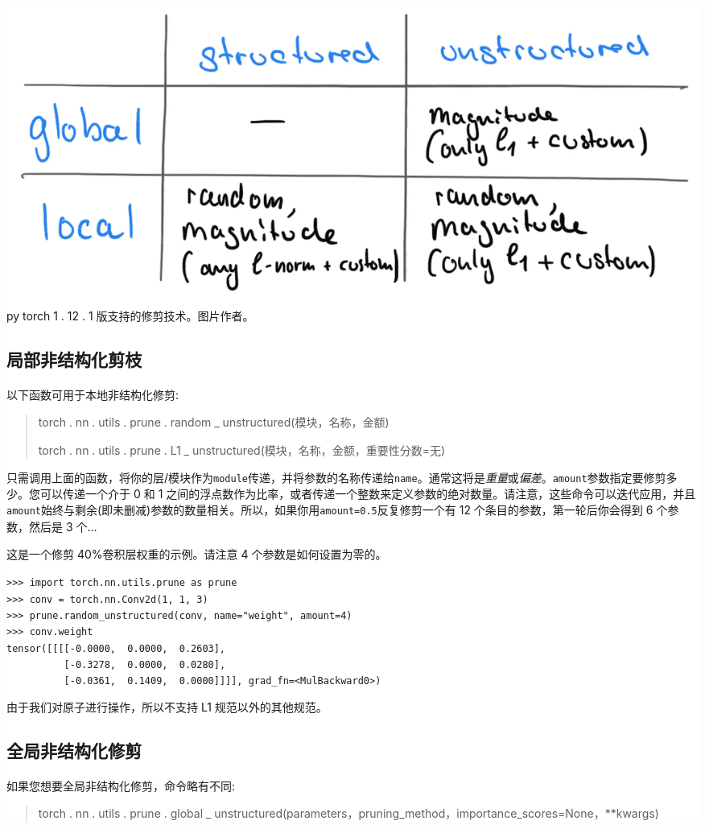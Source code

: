 ![](img/7250a3e20d58a8c83c3234e56a8ece25.png)

py torch 1 . 12 . 1 版支持的修剪技术。图片作者。

## 局部非结构化剪枝

以下函数可用于本地非结构化修剪:

> torch . nn . utils . prune . random _ unstructured(模块，名称，金额)
> 
> torch . nn . utils . prune . L1 _ unstructured(模块，名称，金额，重要性分数=无)

只需调用上面的函数，将你的层/模块作为`module`传递，并将参数的名称传递给`name`。通常这将是*重量*或*偏差*。`amount`参数指定要修剪多少。您可以传递一个介于 0 和 1 之间的浮点数作为比率，或者传递一个整数来定义参数的绝对数量。请注意，这些命令可以迭代应用，并且`amount`始终与剩余(即未删减)参数的数量相关。所以，如果你用`amount=0.5`反复修剪一个有 12 个条目的参数，第一轮后你会得到 6 个参数，然后是 3 个…

这是一个修剪 40%卷积层权重的示例。请注意 4 个参数是如何设置为零的。

```
>>> import torch.nn.utils.prune as prune
>>> conv = torch.nn.Conv2d(1, 1, 3)
>>> prune.random_unstructured(conv, name="weight", amount=4)
>>> conv.weight
tensor([[[[-0.0000,  0.0000,  0.2603],           
          [-0.3278,  0.0000,  0.0280],      
          [-0.0361,  0.1409,  0.0000]]]], grad_fn=<MulBackward0>)
```

由于我们对原子进行操作，所以不支持 L1 规范以外的其他规范。

## 全局非结构化修剪

如果您想要全局非结构化修剪，命令略有不同:

> torch . nn . utils . prune . global _ unstructured(parameters，pruning_method，importance_scores=None，**kwargs)
